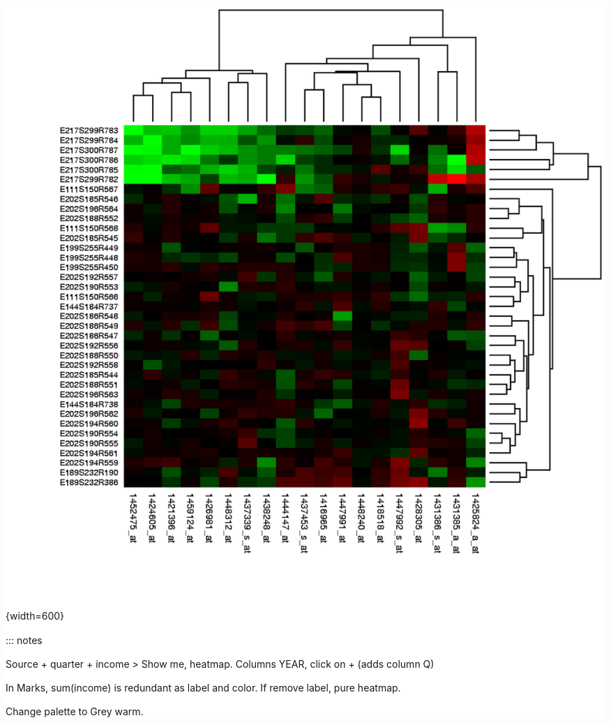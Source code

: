 ![[Heatmaps (Few 2006)](https://www.perceptualedge.com/articles/b-eye/heatmaps.pdf)](img/heatmap1.png){width=600}

::: notes

Source + quarter + income > Show me, heatmap. Columns YEAR, click on + (adds column Q)

In Marks, sum(income) is redundant as label and color. If remove label, pure heatmap.

Change palette to Grey warm.

